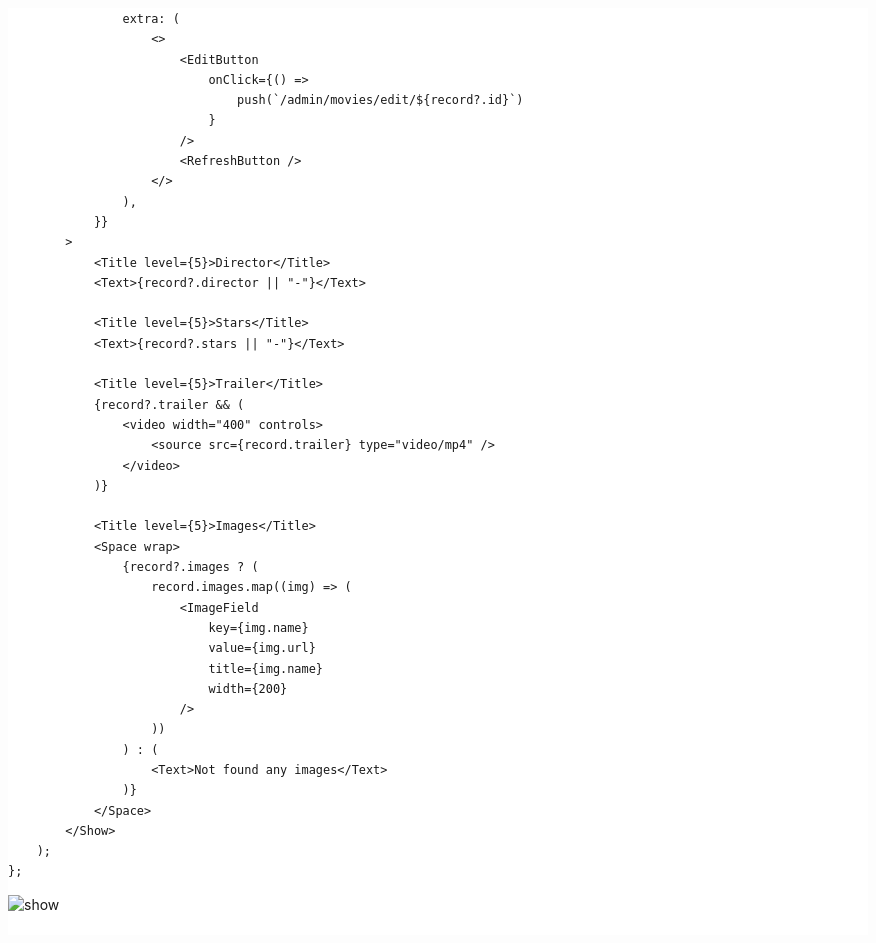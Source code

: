 ```tsx
                extra: (
                    <>
                        <EditButton
                            onClick={() =>
                                push(`/admin/movies/edit/${record?.id}`)
                            }
                        />
                        <RefreshButton />
                    </>
                ),
            }}
        >
            <Title level={5}>Director</Title>
            <Text>{record?.director || "-"}</Text>

            <Title level={5}>Stars</Title>
            <Text>{record?.stars || "-"}</Text>

            <Title level={5}>Trailer</Title>
            {record?.trailer && (
                <video width="400" controls>
                    <source src={record.trailer} type="video/mp4" />
                </video>
            )}

            <Title level={5}>Images</Title>
            <Space wrap>
                {record?.images ? (
                    record.images.map((img) => (
                        <ImageField
                            key={img.name}
                            value={img.url}
                            title={img.name}
                            width={200}
                        />
                    ))
                ) : (
                    <Text>Not found any images</Text>
                )}
            </Space>
        </Show>
    );
};
```

<div class="img-container">
    <div class="window">
        <div class="control red"></div>
        <div class="control orange"></div>
        <div class="control green"></div>
    </div>
    <img src="https://refine.ams3.cdn.digitaloceanspaces.com/blog/2021-10-4-simple-web-application/show.png" alt="show" />
</div>
<br />
